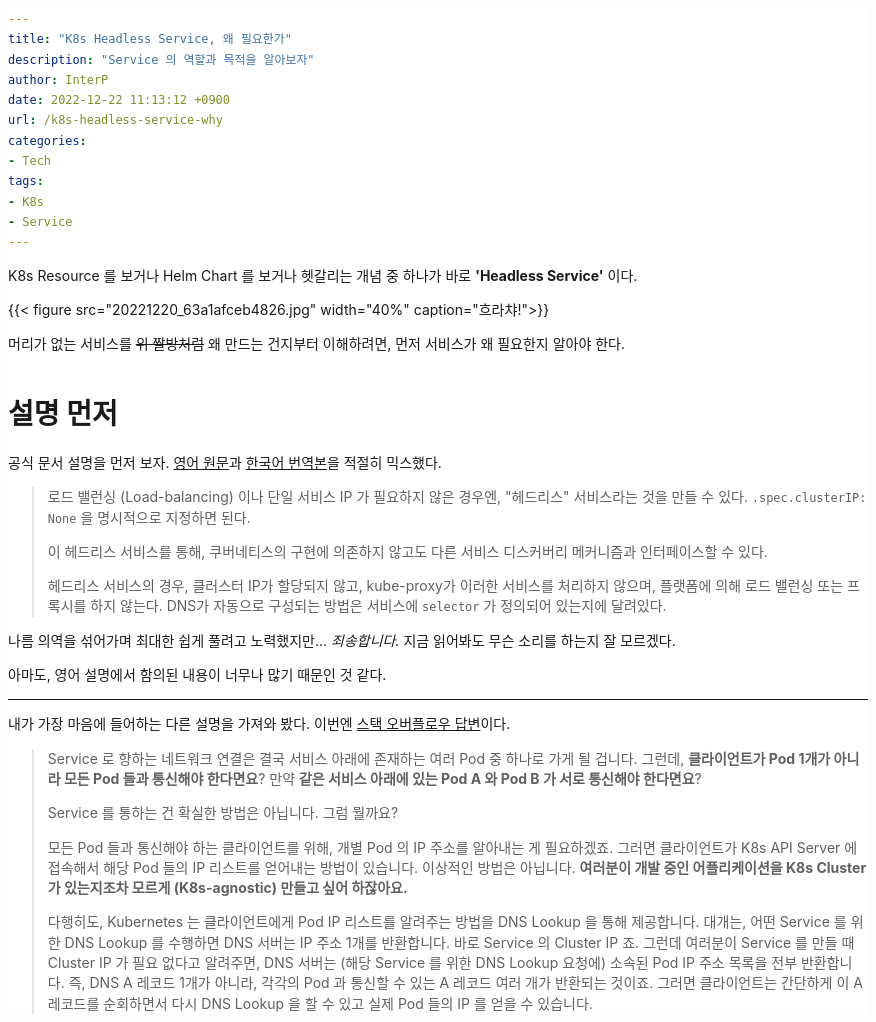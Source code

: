```yaml
---
title: "K8s Headless Service, 왜 필요한가"
description: "Service 의 역할과 목적을 알아보자"
author: InterP
date: 2022-12-22 11:13:12 +0900
url: /k8s-headless-service-why
categories:
- Tech
tags:
- K8s
- Service
---
```


K8s Resource 를 보거나 Helm Chart 를 보거나 헷갈리는 개념 중 하나가 바로 **'Headless Service'** 이다. 

{{< figure src="20221220_63a1afceb4826.jpg" width="40%" caption="흐라챠!">}}

머리가 없는 서비스를 ~~위 짤방처럼~~ 왜 만드는 건지부터 이해하려면, 먼저 서비스가 왜 필요한지 알아야 한다.

# 설명 먼저
공식 문서 설명을 먼저 보자. [영어 원문](https://kubernetes.io/docs/concepts/services-networking/service/#headless-services)과 [한국어 번역본](https://kubernetes.io/ko/docs/concepts/services-networking/service/#%ED%97%A4%EB%93%9C%EB%A6%AC%EC%8A%A4-headless-%EC%84%9C%EB%B9%84%EC%8A%A4)을 적절히 믹스했다.
> 로드 밸런싱 (Load-balancing) 이나 단일 서비스 IP 가 필요하지 않은 경우엔, "헤드리스" 서비스라는 것을 만들 수 있다. `.spec.clusterIP: None` 을 명시적으로 지정하면 된다.
>
> 이 헤드리스 서비스를 통해, 쿠버네티스의 구현에 의존하지 않고도 다른 서비스 디스커버리 메커니즘과 인터페이스할 수 있다.
>
> 헤드리스 서비스의 경우, 클러스터 IP가 할당되지 않고, kube-proxy가 이러한 서비스를 처리하지 않으며, 플랫폼에 의해 로드 밸런싱 또는 프록시를 하지 않는다. DNS가 자동으로 구성되는 방법은 서비스에 `selector` 가 정의되어 있는지에 달려있다.

나름 의역을 섞어가며 최대한 쉽게 풀려고 노력했지만... _죄송합니다._ 지금 읽어봐도 무슨 소리를 하는지 잘 모르겠다. 

아마도, 영어 설명에서 함의된 내용이 너무나 많기 때문인 것 같다.

---

내가 가장 마음에 들어하는 다른 설명을 가져와 봤다. 이번엔 [스택 오버플로우 답변](https://stackoverflow.com/questions/52707840/what-is-a-headless-service-what-does-it-do-accomplish-and-what-are-some-legiti)이다.

> Service 로 향하는 네트워크 연결은 결국 서비스 아래에 존재하는 여러 Pod 중 하나로 가게 될 겁니다. 그런데, **클라이언트가 Pod 1개가 아니라 모든 Pod 들과 통신해야 한다면요**? 만약 **같은 서비스 아래에 있는 Pod A 와 Pod B 가 서로 통신해야 한다면요**? 
>
> Service 를 통하는 건 확실한 방법은 아닙니다. 그럼 뭘까요?
>
> 모든 Pod 들과 통신해야 하는 클라이언트를 위해, 개별 Pod 의 IP 주소를 알아내는 게 필요하겠죠. 그러면 클라이언트가 K8s API Server 에 접속해서 해당 Pod 들의 IP 리스트를 얻어내는 방법이 있습니다. 이상적인 방법은 아닙니다. **여러분이 개발 중인 어플리케이션을 K8s Cluster 가 있는지조차 모르게 (K8s-agnostic) 만들고 싶어 하잖아요.**
>
> 다행히도, Kubernetes 는 클라이언트에게 Pod IP 리스트를 알려주는 방법을 DNS Lookup 을 통해 제공합니다. 대개는, 어떤 Service 를 위한 DNS Lookup 를 수행하면 DNS 서버는 IP 주소 1개를 반환합니다. 바로 Service 의 Cluster IP 죠. 그런데 여러분이 Service 를 만들 때 Cluster IP 가 필요 없다고 알려주면, DNS 서버는 (해당 Service 를 위한 DNS Lookup 요청에) 소속된 Pod IP 주소 목록을 전부 반환합니다. 즉, DNS A 레코드 1개가 아니라, 각각의 Pod 과 통신할 수 있는 A 레코드 여러 개가 반환되는 것이죠. 그러면 클라이언트는 간단하게 이 A 레코드를 순회하면서 다시 DNS Lookup 을 할 수 있고 실제 Pod 들의 IP 를 얻을 수 있습니다.
